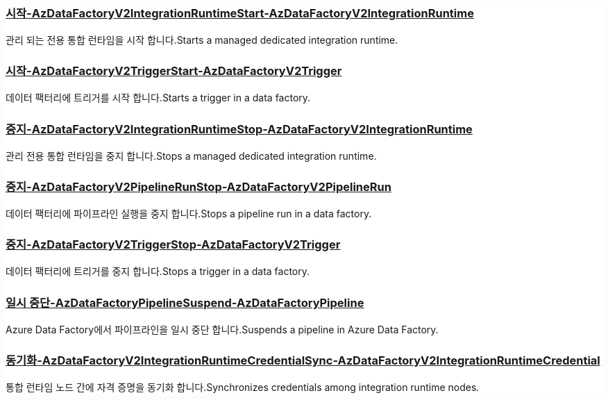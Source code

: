 ### [<span data-ttu-id="40336-223">시작-AzDataFactoryV2IntegrationRuntime</span><span class="sxs-lookup"><span data-stu-id="40336-223">Start-AzDataFactoryV2IntegrationRuntime</span></span>](Start-AzDataFactoryV2IntegrationRuntime.md)
<span data-ttu-id="40336-224">관리 되는 전용 통합 런타임을 시작 합니다.</span><span class="sxs-lookup"><span data-stu-id="40336-224">Starts a managed dedicated integration runtime.</span></span>

### [<span data-ttu-id="40336-225">시작-AzDataFactoryV2Trigger</span><span class="sxs-lookup"><span data-stu-id="40336-225">Start-AzDataFactoryV2Trigger</span></span>](Start-AzDataFactoryV2Trigger.md)
<span data-ttu-id="40336-226">데이터 팩터리에 트리거를 시작 합니다.</span><span class="sxs-lookup"><span data-stu-id="40336-226">Starts a trigger in a data factory.</span></span>

### [<span data-ttu-id="40336-227">중지-AzDataFactoryV2IntegrationRuntime</span><span class="sxs-lookup"><span data-stu-id="40336-227">Stop-AzDataFactoryV2IntegrationRuntime</span></span>](Stop-AzDataFactoryV2IntegrationRuntime.md)
<span data-ttu-id="40336-228">관리 전용 통합 런타임을 중지 합니다.</span><span class="sxs-lookup"><span data-stu-id="40336-228">Stops a managed dedicated integration runtime.</span></span>

### [<span data-ttu-id="40336-229">중지-AzDataFactoryV2PipelineRun</span><span class="sxs-lookup"><span data-stu-id="40336-229">Stop-AzDataFactoryV2PipelineRun</span></span>](Stop-AzDataFactoryV2PipelineRun.md)
<span data-ttu-id="40336-230">데이터 팩터리에 파이프라인 실행을 중지 합니다.</span><span class="sxs-lookup"><span data-stu-id="40336-230">Stops a pipeline run in a data factory.</span></span>

### [<span data-ttu-id="40336-231">중지-AzDataFactoryV2Trigger</span><span class="sxs-lookup"><span data-stu-id="40336-231">Stop-AzDataFactoryV2Trigger</span></span>](Stop-AzDataFactoryV2Trigger.md)
<span data-ttu-id="40336-232">데이터 팩터리에 트리거를 중지 합니다.</span><span class="sxs-lookup"><span data-stu-id="40336-232">Stops a trigger in a data factory.</span></span>

### [<span data-ttu-id="40336-233">일시 중단-AzDataFactoryPipeline</span><span class="sxs-lookup"><span data-stu-id="40336-233">Suspend-AzDataFactoryPipeline</span></span>](Suspend-AzDataFactoryPipeline.md)
<span data-ttu-id="40336-234">Azure Data Factory에서 파이프라인을 일시 중단 합니다.</span><span class="sxs-lookup"><span data-stu-id="40336-234">Suspends a pipeline in Azure Data Factory.</span></span>

### [<span data-ttu-id="40336-235">동기화-AzDataFactoryV2IntegrationRuntimeCredential</span><span class="sxs-lookup"><span data-stu-id="40336-235">Sync-AzDataFactoryV2IntegrationRuntimeCredential</span></span>](Sync-AzDataFactoryV2IntegrationRuntimeCredential.md)
<span data-ttu-id="40336-236">통합 런타임 노드 간에 자격 증명을 동기화 합니다.</span><span class="sxs-lookup"><span data-stu-id="40336-236">Synchronizes credentials among integration runtime nodes.</span></span>
